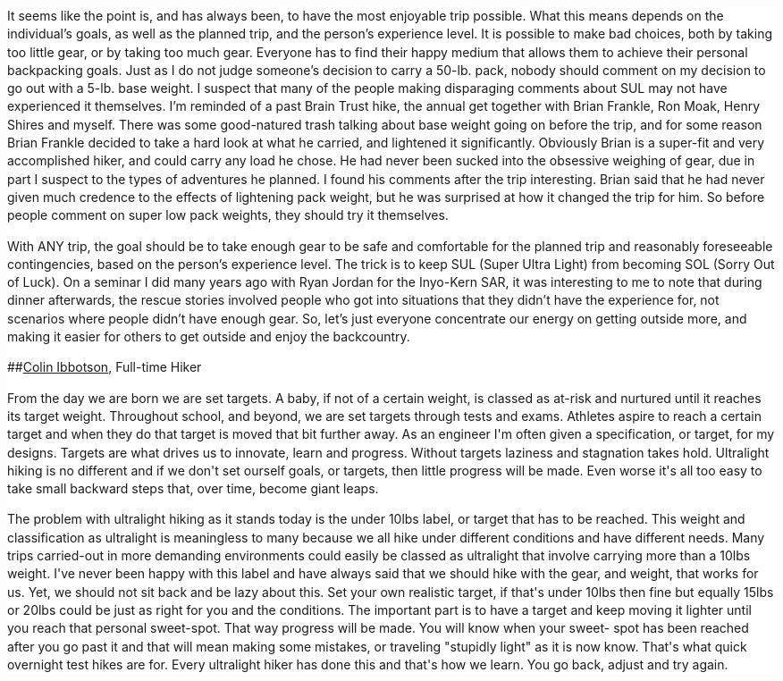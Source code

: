 It seems like the point is, and has always been, to have the most enjoyable trip possible. What this means depends on the individual’s goals, as well as the planned trip, and the person’s experience level. It is possible to make bad choices, both by taking too little gear, or by taking too much gear. Everyone has to find their happy
medium that allows them to achieve their personal backpacking goals. Just as I do not judge someone’s decision to carry a 50-lb. pack, nobody should comment on my decision to go out with a 5-lb. base weight. I suspect that many of the people making disparaging comments about SUL may not have experienced it themselves. I’m
reminded of a past Brain Trust hike, the annual get together with Brian Frankle, Ron Moak, Henry Shires and myself. There was some good-natured trash talking about base weight going on before the trip, and for some reason Brian Frankle decided to take a hard look at what he carried, and lightened it significantly. Obviously Brian is a super-fit and very accomplished hiker, and could carry any load he chose. He had never been sucked into the obsessive weighing of gear, due in part I suspect to the types of adventures he planned. I found his comments after the trip interesting. Brian said that he had never given much credence to the effects of lightening pack
weight, but he was surprised at how it changed the trip for him. So before people comment on super low pack weights, they should try it themselves.

With ANY trip, the goal should be to take enough gear to be safe and comfortable for the planned trip and reasonably foreseeable contingencies, based on the person’s experience level. The trick is to keep SUL (Super Ultra Light) from becoming SOL (Sorry Out of Luck). On a seminar I did many years ago with Ryan Jordan for the
Inyo-Kern SAR, it was interesting to me to note that during dinner afterwards, the rescue stories involved people who got into situations that they didn’t have the experience for, not scenarios where people didn’t have enough gear. So, let’s just everyone concentrate our energy on getting outside more, and making it easier for
others to get outside and enjoy the backcountry.

##[Colin Ibbotson](http://tramplite.com/), Full-time Hiker

From the day we are born we are set targets. A baby, if not of a certain weight, is classed as at-risk and nurtured until it reaches its target weight. Throughout school, and beyond, we are set targets through tests and exams. Athletes aspire to reach a certain target and when they do that target is moved that bit further away. As an engineer I'm often given a specification, or target, for my designs. Targets are what drives us to innovate, learn and progress. Without targets laziness and stagnation takes hold. Ultralight hiking is no different and if we don't set ourself goals, or targets, then little progress will be made. Even worse it's all too easy to take small backward steps that, over time, become giant leaps.

The problem with ultralight hiking as it stands today is the under 10lbs label, or target that has to be reached. This weight and classification as ultralight is meaningless to many because we all hike under different conditions and have different needs. Many trips carried-out in more demanding environments could easily be classed as ultralight that involve carrying more than a 10lbs weight. I've never been happy with this label and
have always said that we should hike with the gear, and weight, that works for us. Yet, we should not sit back and be lazy about this. Set your own realistic target, if that's under 10lbs then fine but equally 15lbs or 20lbs could be just as right for you and the conditions. The important part is to have a target and keep moving it lighter until you reach that personal sweet-spot. That way progress will be made. You will know when your sweet-
spot has been reached after you go past it and that will mean making some mistakes, or traveling "stupidly light" as it is now know. That's what quick overnight test hikes are for. Every ultralight hiker has done this and that's how we learn. You go back, adjust and try again.
